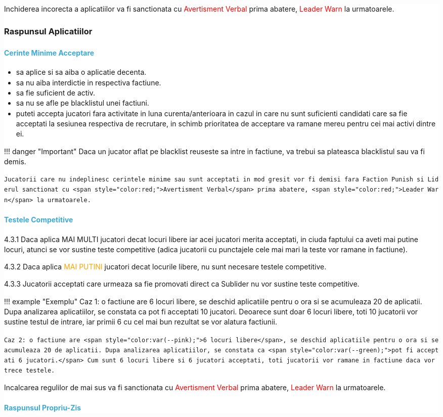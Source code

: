 Inchiderea incorecta a aplicatiilor va fi sanctionata cu <span style="color:red;">Avertisment Verbal</span> prima abatere, <span style="color:red;">Leader Warn</span> la urmatoarele.

### Raspunsul Aplicatiilor

#### <span style="color:#3baad5;">Cerinte Minime Acceptare</span>

- sa aplice si sa aiba o aplicatie decenta.
- sa nu aiba interdictie in respectiva factiune.
- sa fie suficient de activ.
- sa nu se afle pe blacklistul unei factiuni.
- puteti accepta jucatori fara activitate in luna curenta/anterioara in cazul in care nu sunt suficienti candidati care sa fie acceptati la sesiunea respectiva de recrutare, in schimb prioritatea de acceptare va ramane mereu pentru cei mai activi dintre ei.

!!! danger "Important"
    Daca un jucator aflat pe blacklist reuseste sa intre in factiune, va trebui sa plateasca blacklistul sau va fi demis.

    Jucatorii care nu indeplinesc cerintele minime sau sunt acceptati in mod gresit vor fi demisi fara Faction Punish si Liderul sanctionat cu <span style="color:red;">Avertisment Verbal</span> prima abatere, <span style="color:red;">Leader Warn</span> la urmatoarele.

#### <span style="color:#3baad5;">Testele Competitive</span>

<span style="color:var(--pink);">4.3.1</span> Daca aplica <span style="color:var(--green);">MAI MULTI</span> jucatori decat locuri libere iar acei jucatori merita acceptati, in ciuda faptului ca aveti mai putine locuri, atunci se vor sustine teste competitive (adica jucatorii cu punctajele cele mai mari la teste vor ramane in factiune).

<span style="color:var(--pink);">4.3.2</span> Daca aplica <span style="color:orange;">MAI PUTINI</span> jucatori decat locurile libere, nu sunt necesare testele competitive.

<span style="color:var(--pink);">4.3.3</span> Jucatorii acceptati care urmeaza sa fie promovati direct ca Sublider nu vor sustine teste competitive.

!!! example "Exemplu"
    Caz 1: o factiune are <span style="color:var(--pink);">6 locuri libere</span>, se deschid aplicatiile pentru o ora si se acumuleaza 20 de aplicatii. Dupa analizarea aplicatiilor, se constata ca <span style="color:var(--green);">pot fi acceptati 10 jucatori.</span> Deoarece sunt doar 6 locuri libere, toti 10 jucatorii vor sustine testul de intrare, iar primii 6 cu cel mai bun rezultat se vor alatura factiunii.

    Caz 2: o factiune are <span style="color:var(--pink);">6 locuri libere</span>, se deschid aplicatiile pentru o ora si se acumuleaza 20 de aplicatii. Dupa analizarea aplicatiilor, se constata ca <span style="color:var(--green);">pot fi acceptati 6 jucatori.</span> Cum sunt 6 locuri libere si 6 jucatori acceptati, toti jucatorii vor ramane in factiune daca vor trece testele.

Incalcarea regulilor de mai sus va fi sanctionata cu <span style="color:red;">Avertisment Verbal</span> prima abatere, <span style="color:red;">Leader Warn</span> la urmatoarele.

#### <span style="color:#3baad5;">Raspunsul Propriu-Zis</span>
